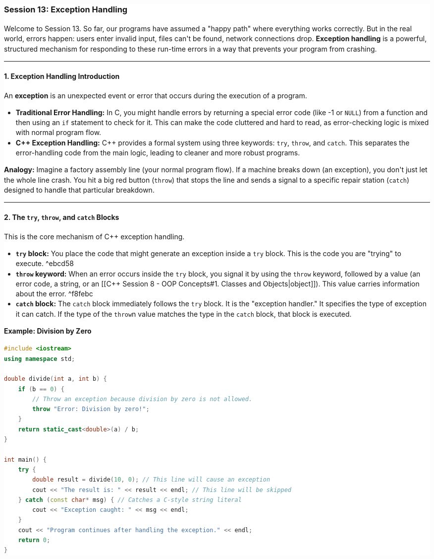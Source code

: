 ### **Session 13: Exception Handling**

Welcome to Session 13. So far, our programs have assumed a "happy path" where everything works correctly. But in the real world, errors happen: users enter invalid input, files can't be found, network connections drop. **Exception handling** is a powerful, structured mechanism for responding to these run-time errors in a way that prevents your program from crashing.

---

#### **1. Exception Handling Introduction**

An **exception** is an unexpected event or error that occurs during the execution of a program.

*   **Traditional Error Handling:** In C, you might handle errors by returning a special error code (like -1 or `NULL`) from a function and then using an `if` statement to check for it. This can make the code cluttered and hard to read, as error-checking logic is mixed with normal program flow.
*   **C++ Exception Handling:** C++ provides a formal system using three keywords: `try`, `throw`, and `catch`. This separates the error-handling code from the main logic, leading to cleaner and more robust programs.

**Analogy:** Imagine a factory assembly line (your normal program flow). If a machine breaks down (an exception), you don't just let the whole line crash. You hit a big red button (`throw`) that stops the line and sends a signal to a specific repair station (`catch`) designed to handle that particular breakdown.

---

#### **2. The `try`, `throw`, and `catch` Blocks**

This is the core mechanism of C++ exception handling.

*   **`try` block:** You place the code that might generate an exception inside a `try` block. This is the code you are "trying" to execute. ^ebcd58
*   **`throw` keyword:** When an error occurs inside the `try` block, you signal it by using the `throw` keyword, followed by a value (an error code, a string, or an [[C++ Session 8 - OOP Concepts#1. Classes and Objects|object]]). This value carries information about the error. ^f8febc
*   **`catch` block:** The `catch` block immediately follows the `try` block. It is the "exception handler." It specifies the type of exception it can catch. If the type of the `throw`n value matches the type in the `catch` block, that block is executed.

**Example: Division by Zero**
```cpp
#include <iostream>
using namespace std;

double divide(int a, int b) {
    if (b == 0) {
        // Throw an exception because division by zero is not allowed.
        throw "Error: Division by zero!"; 
    }
    return static_cast<double>(a) / b;
}

int main() {
    try {
        double result = divide(10, 0); // This line will cause an exception
        cout << "The result is: " << result << endl; // This line will be skipped
    } catch (const char* msg) { // Catches a C-style string literal
        cout << "Exception caught: " << msg << endl;
    }
    cout << "Program continues after handling the exception." << endl;
    return 0;
}
```
